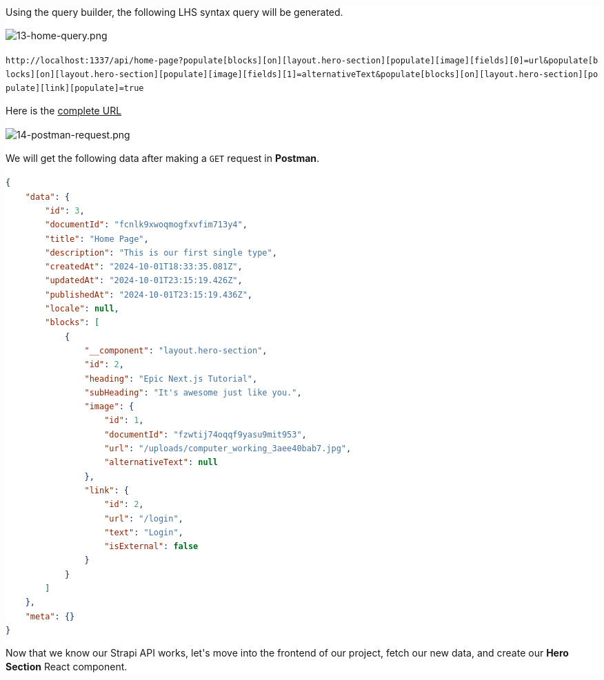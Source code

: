 Using the query builder, the following LHS syntax query will be generated.

![13-home-query.png](/images/02-epic-next/13-home-query.png)

`http://localhost:1337/api/home-page?populate[blocks][on][layout.hero-section][populate][image][fields][0]=url&populate[blocks][on][layout.hero-section][populate][image][fields][1]=alternativeText&populate[blocks][on][layout.hero-section][populate][link][populate]=true`


Here is the [complete URL](http://localhost:1337/api/home-page?populate[blocks][on][layout.hero-section][populate][image][fields][0]=url&populate[blocks][on][layout.hero-section][populate][image][fields][1]=alternativeText&populate[blocks][on][layout.hero-section][populate][link][populate]=true)

![14-postman-request.png](/images/02-epic-next/14-postman-request.png)

We will get the following data after making a `GET` request in **Postman**.

``` json
{
    "data": {
        "id": 3,
        "documentId": "fcnlk9xwoqmogfxvfim713y4",
        "title": "Home Page",
        "description": "This is our first single type",
        "createdAt": "2024-10-01T18:33:35.081Z",
        "updatedAt": "2024-10-01T23:15:19.426Z",
        "publishedAt": "2024-10-01T23:15:19.436Z",
        "locale": null,
        "blocks": [
            {
                "__component": "layout.hero-section",
                "id": 2,
                "heading": "Epic Next.js Tutorial",
                "subHeading": "It's awesome just like you.",
                "image": {
                    "id": 1,
                    "documentId": "fzwtij74oqqf9yasu9mit953",
                    "url": "/uploads/computer_working_3aee40bab7.jpg",
                    "alternativeText": null
                },
                "link": {
                    "id": 2,
                    "url": "/login",
                    "text": "Login",
                    "isExternal": false
                }
            }
        ]
    },
    "meta": {}
}
```

Now that we know our Strapi API works, let's move into the frontend of our project, fetch our new data, and create our **Hero Section** React component.
